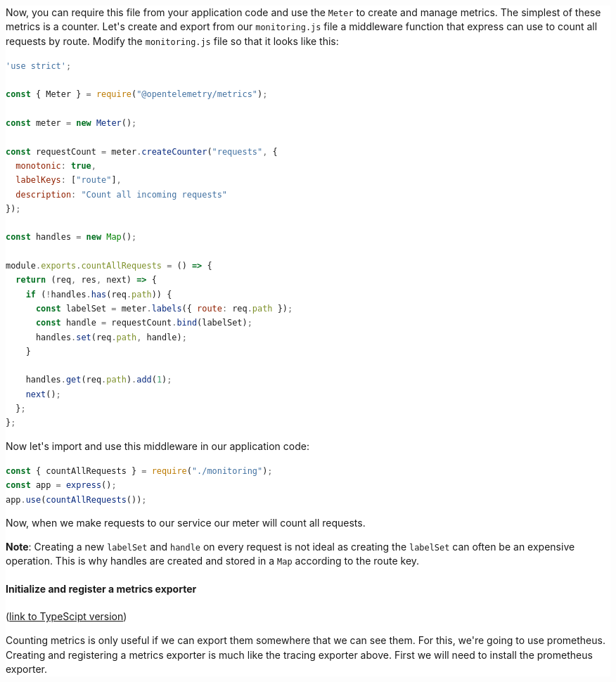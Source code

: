 Now, you can require this file from your application code and use the `Meter` to create and manage metrics. The simplest of these metrics is a counter. Let's create and export from our `monitoring.js` file a middleware function that express can use to count all requests by route. Modify the `monitoring.js` file so that it looks like this:

```javascript
'use strict';

const { Meter } = require("@opentelemetry/metrics");

const meter = new Meter();

const requestCount = meter.createCounter("requests", {
  monotonic: true,
  labelKeys: ["route"],
  description: "Count all incoming requests"
});

const handles = new Map();

module.exports.countAllRequests = () => {
  return (req, res, next) => {
    if (!handles.has(req.path)) {
      const labelSet = meter.labels({ route: req.path });
      const handle = requestCount.bind(labelSet);
      handles.set(req.path, handle);
    }

    handles.get(req.path).add(1);
    next();
  };
};
```

Now let's import and use this middleware in our application code:

```javascript
const { countAllRequests } = require("./monitoring");
const app = express();
app.use(countAllRequests());
```

Now, when we make requests to our service our meter will count all requests.

**Note**: Creating a new `labelSet` and `handle` on every request is not ideal as creating the `labelSet` can often be an expensive operation. This is why handles are created and stored in a `Map` according to the route key.

#### Initialize and register a metrics exporter

([link to TypeScipt version](ts-example/README.md#initialize-and-register-a-metrics-exporter))

Counting metrics is only useful if we can export them somewhere that we can see them. For this, we're going to use prometheus. Creating and registering a metrics exporter is much like the tracing exporter above. First we will need to install the prometheus exporter.
